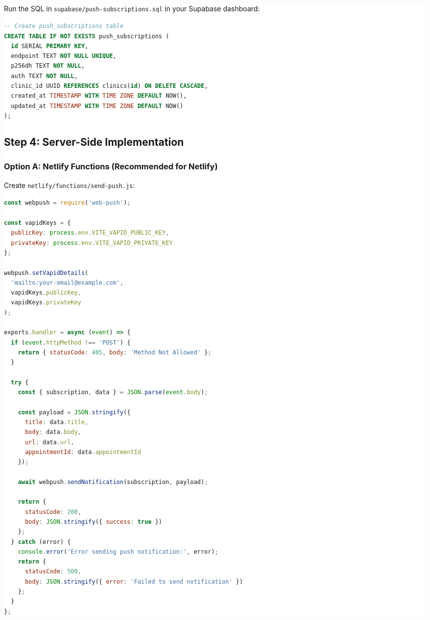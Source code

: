 Run the SQL in `supabase/push-subscriptions.sql` in your Supabase dashboard:

```sql
-- Create push_subscriptions table
CREATE TABLE IF NOT EXISTS push_subscriptions (
  id SERIAL PRIMARY KEY,
  endpoint TEXT NOT NULL UNIQUE,
  p256dh TEXT NOT NULL,
  auth TEXT NOT NULL,
  clinic_id UUID REFERENCES clinics(id) ON DELETE CASCADE,
  created_at TIMESTAMP WITH TIME ZONE DEFAULT NOW(),
  updated_at TIMESTAMP WITH TIME ZONE DEFAULT NOW()
);
```

## Step 4: Server-Side Implementation

### Option A: Netlify Functions (Recommended for Netlify)

Create `netlify/functions/send-push.js`:

```javascript
const webpush = require('web-push');

const vapidKeys = {
  publicKey: process.env.VITE_VAPID_PUBLIC_KEY,
  privateKey: process.env.VITE_VAPID_PRIVATE_KEY
};

webpush.setVapidDetails(
  'mailto:your-email@example.com',
  vapidKeys.publicKey,
  vapidKeys.privateKey
);

exports.handler = async (event) => {
  if (event.httpMethod !== 'POST') {
    return { statusCode: 405, body: 'Method Not Allowed' };
  }

  try {
    const { subscription, data } = JSON.parse(event.body);
    
    const payload = JSON.stringify({
      title: data.title,
      body: data.body,
      url: data.url,
      appointmentId: data.appointmentId
    });

    await webpush.sendNotification(subscription, payload);

    return {
      statusCode: 200,
      body: JSON.stringify({ success: true })
    };
  } catch (error) {
    console.error('Error sending push notification:', error);
    return {
      statusCode: 500,
      body: JSON.stringify({ error: 'Failed to send notification' })
    };
  }
};
```